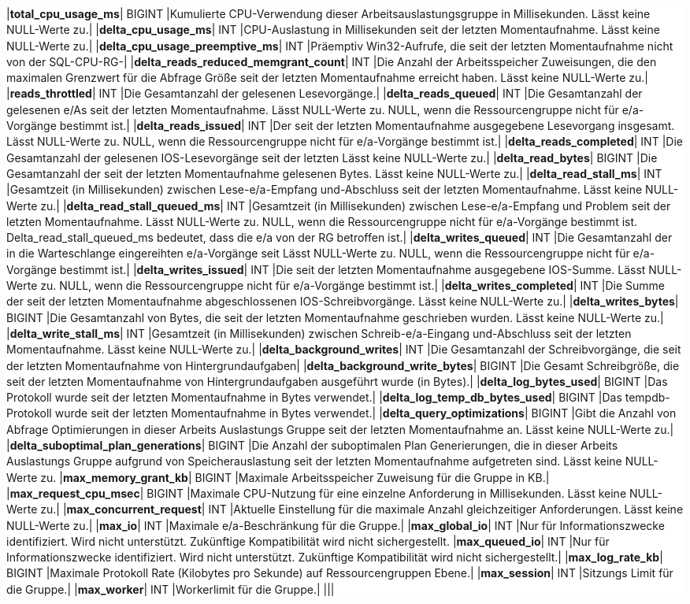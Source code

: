 |**total_cpu_usage_ms**| BIGINT |Kumulierte CPU-Verwendung dieser Arbeitsauslastungsgruppe in Millisekunden. Lässt keine NULL-Werte zu.|
|**delta_cpu_usage_ms**| INT |CPU-Auslastung in Millisekunden seit der letzten Momentaufnahme. Lässt keine NULL-Werte zu.|
|**delta_cpu_usage_preemptive_ms**| INT |Präemptiv Win32-Aufrufe, die seit der letzten Momentaufnahme nicht von der SQL-CPU-RG-|
|**delta_reads_reduced_memgrant_count**| INT |Die Anzahl der Arbeitsspeicher Zuweisungen, die den maximalen Grenzwert für die Abfrage Größe seit der letzten Momentaufnahme erreicht haben. Lässt keine NULL-Werte zu.|
|**reads_throttled**| INT |Die Gesamtanzahl der gelesenen Lesevorgänge.|
|**delta_reads_queued**| INT |Die Gesamtanzahl der gelesenen e/As seit der letzten Momentaufnahme. Lässt NULL-Werte zu. NULL, wenn die Ressourcengruppe nicht für e/a-Vorgänge bestimmt ist.|
|**delta_reads_issued**| INT |Der seit der letzten Momentaufnahme ausgegebene Lesevorgang insgesamt. Lässt NULL-Werte zu. NULL, wenn die Ressourcengruppe nicht für e/a-Vorgänge bestimmt ist.|
|**delta_reads_completed**| INT |Die Gesamtanzahl der gelesenen IOS-Lesevorgänge seit der letzten Lässt keine NULL-Werte zu.|
|**delta_read_bytes**| BIGINT |Die Gesamtanzahl der seit der letzten Momentaufnahme gelesenen Bytes. Lässt keine NULL-Werte zu.|
|**delta_read_stall_ms**| INT |Gesamtzeit (in Millisekunden) zwischen Lese-e/a-Empfang und-Abschluss seit der letzten Momentaufnahme. Lässt keine NULL-Werte zu.|
|**delta_read_stall_queued_ms**| INT |Gesamtzeit (in Millisekunden) zwischen Lese-e/a-Empfang und Problem seit der letzten Momentaufnahme. Lässt NULL-Werte zu. NULL, wenn die Ressourcengruppe nicht für e/a-Vorgänge bestimmt ist. Delta_read_stall_queued_ms bedeutet, dass die e/a von der RG betroffen ist.|
|**delta_writes_queued**| INT |Die Gesamtanzahl der in die Warteschlange eingereihten e/a-Vorgänge seit Lässt NULL-Werte zu. NULL, wenn die Ressourcengruppe nicht für e/a-Vorgänge bestimmt ist.|
|**delta_writes_issued**| INT |Die seit der letzten Momentaufnahme ausgegebene IOS-Summe. Lässt NULL-Werte zu. NULL, wenn die Ressourcengruppe nicht für e/a-Vorgänge bestimmt ist.|
|**delta_writes_completed**| INT |Die Summe der seit der letzten Momentaufnahme abgeschlossenen IOS-Schreibvorgänge. Lässt keine NULL-Werte zu.|
|**delta_writes_bytes**| BIGINT |Die Gesamtanzahl von Bytes, die seit der letzten Momentaufnahme geschrieben wurden. Lässt keine NULL-Werte zu.|
|**delta_write_stall_ms**| INT |Gesamtzeit (in Millisekunden) zwischen Schreib-e/a-Eingang und-Abschluss seit der letzten Momentaufnahme. Lässt keine NULL-Werte zu.|
|**delta_background_writes**| INT |Die Gesamtanzahl der Schreibvorgänge, die seit der letzten Momentaufnahme von Hintergrundaufgaben|
|**delta_background_write_bytes**| BIGINT |Die Gesamt Schreibgröße, die seit der letzten Momentaufnahme von Hintergrundaufgaben ausgeführt wurde (in Bytes).|
|**delta_log_bytes_used**| BIGINT |Das Protokoll wurde seit der letzten Momentaufnahme in Bytes verwendet.|
|**delta_log_temp_db_bytes_used**| BIGINT |Das tempdb-Protokoll wurde seit der letzten Momentaufnahme in Bytes verwendet.|
|**delta_query_optimizations**| BIGINT |Gibt die Anzahl von Abfrage Optimierungen in dieser Arbeits Auslastungs Gruppe seit der letzten Momentaufnahme an. Lässt keine NULL-Werte zu.|
|**delta_suboptimal_plan_generations**| BIGINT |Die Anzahl der suboptimalen Plan Generierungen, die in dieser Arbeits Auslastungs Gruppe aufgrund von Speicherauslastung seit der letzten Momentaufnahme aufgetreten sind. Lässt keine NULL-Werte zu.
|**max_memory_grant_kb**| BIGINT |Maximale Arbeitsspeicher Zuweisung für die Gruppe in KB.|
|**max_request_cpu_msec**| BIGINT |Maximale CPU-Nutzung für eine einzelne Anforderung in Millisekunden. Lässt keine NULL-Werte zu.|
|**max_concurrent_request**| INT |Aktuelle Einstellung für die maximale Anzahl gleichzeitiger Anforderungen. Lässt keine NULL-Werte zu.|
|**max_io**| INT |Maximale e/a-Beschränkung für die Gruppe.|
|**max_global_io**| INT |Nur für Informationszwecke identifiziert. Wird nicht unterstützt. Zukünftige Kompatibilität wird nicht sichergestellt.
|**max_queued_io**| INT |Nur für Informationszwecke identifiziert. Wird nicht unterstützt. Zukünftige Kompatibilität wird nicht sichergestellt.|
|**max_log_rate_kb**| BIGINT |Maximale Protokoll Rate (Kilobytes pro Sekunde) auf Ressourcengruppen Ebene.|
|**max_session**| INT |Sitzungs Limit für die Gruppe.|
|**max_worker**| INT |Workerlimit für die Gruppe.|
|||
